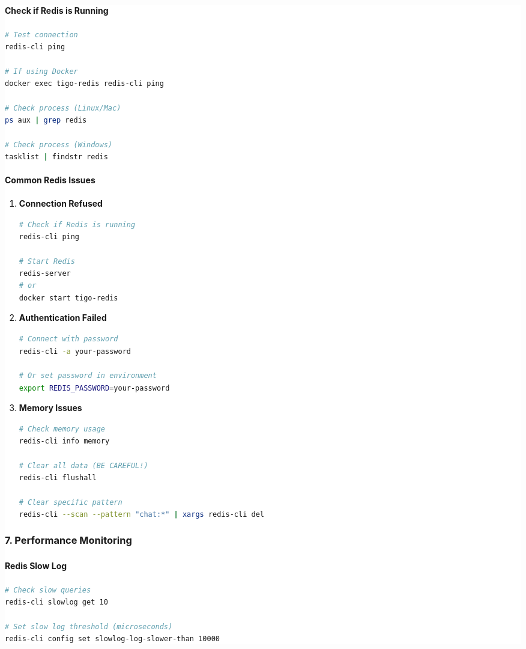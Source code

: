 #### Check if Redis is Running
```bash
# Test connection
redis-cli ping

# If using Docker
docker exec tigo-redis redis-cli ping

# Check process (Linux/Mac)
ps aux | grep redis

# Check process (Windows)
tasklist | findstr redis
```

#### Common Redis Issues

1. **Connection Refused**
   ```bash
   # Check if Redis is running
   redis-cli ping
   
   # Start Redis
   redis-server
   # or
   docker start tigo-redis
   ```

2. **Authentication Failed**
   ```bash
   # Connect with password
   redis-cli -a your-password
   
   # Or set password in environment
   export REDIS_PASSWORD=your-password
   ```

3. **Memory Issues**
   ```bash
   # Check memory usage
   redis-cli info memory
   
   # Clear all data (BE CAREFUL!)
   redis-cli flushall
   
   # Clear specific pattern
   redis-cli --scan --pattern "chat:*" | xargs redis-cli del
   ```

### 7. Performance Monitoring

#### Redis Slow Log
```bash
# Check slow queries
redis-cli slowlog get 10

# Set slow log threshold (microseconds)
redis-cli config set slowlog-log-slower-than 10000
```
